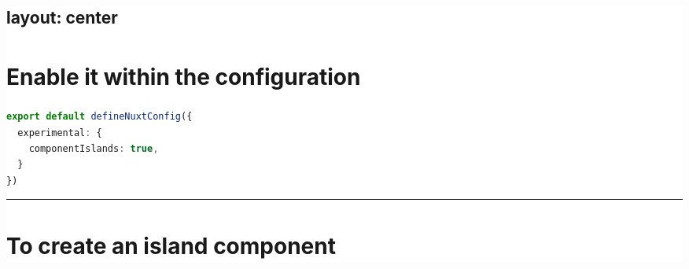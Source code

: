 layout: center
---

# Enable it within the configuration

```ts
export default defineNuxtConfig({
  experimental: {
    componentIslands: true,
  }
})
```



---

# To create an island component

<LeftRight mt-10>
<template #left>
<div>

## Auto-scan
<v-clicks>

- create a Vue component in the `components/island` directory
- ex: `components/island/MyIsland.vue`

</v-clicks>
</div>
</template>
<template #right>

## Nuxt kit


<v-clicks>

```ts
import { addComponent } from "@nuxt/kit"
export default defineNuxtModule({
  setup(){
    addComponent({
      name: "MyIsland",
      filePath: resolver.resolve('./runtime/MyIsland'),
      island: true
    })
  }
})
```
</v-clicks>
